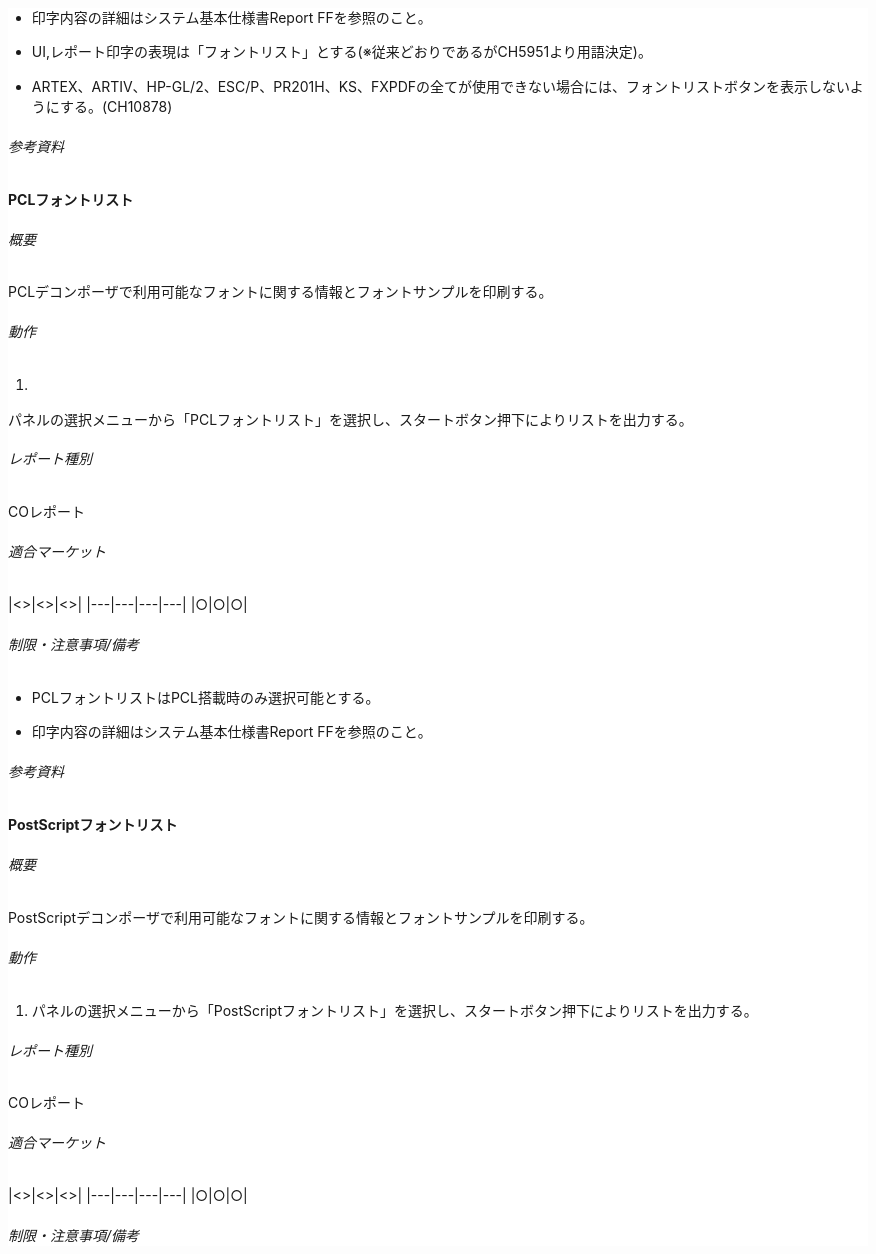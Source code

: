 -   印字内容の詳細はシステム基本仕様書Report FFを参照のこと。

-   UI,レポート印字の表現は「フォントリスト」とする(※従来どおりであるがCH5951より用語決定)。

-   ARTEX、ARTIV、HP-GL/2、ESC/P、PR201H、KS、FXPDFの全てが使用できない場合には、フォントリストボタンを表示しないようにする。(CH10878)

###### 参考資料

#### PCLフォントリスト

###### 概要

PCLデコンポーザで利用可能なフォントに関する情報とフォントサンプルを印刷する。

###### 動作
1.
パネルの選択メニューから「PCLフォントリスト」を選択し、スタートボタン押下によりリストを出力する。

###### レポート種別

COレポート

###### 適合マーケット

|<<JP>>|<<AP>>|<<MN>>|
|---|---|---|---|
|○|○|○|


###### 制限・注意事項/備考

-   PCLフォントリストはPCL搭載時のみ選択可能とする。

-   印字内容の詳細はシステム基本仕様書Report FFを参照のこと。

###### 参考資料

#### PostScriptフォントリスト

###### 概要

PostScriptデコンポーザで利用可能なフォントに関する情報とフォントサンプルを印刷する。

###### 動作

1.  パネルの選択メニューから「PostScriptフォントリスト」を選択し、スタートボタン押下によりリストを出力する。

###### レポート種別

COレポート

###### 適合マーケット

|<<JP>>|<<AP>>|<<MN>>|
|---|---|---|---|
|○|○|○|


###### 制限・注意事項/備考
